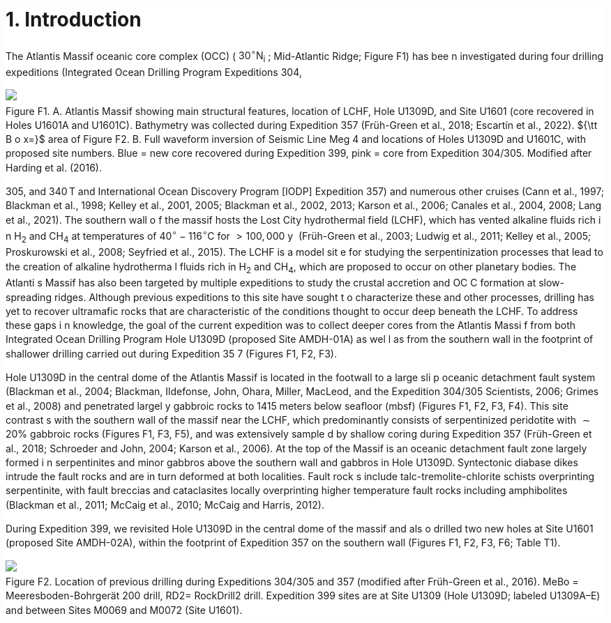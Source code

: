 # 1. Introduction  

The Atlantis Massif oceanic core complex (OCC) ( $30^{\circ}\mathrm{N}_{\mathrm{i}}$ ; Mid-Atlantic Ridge; Figure F1) has bee n investigated during four drilling expeditions (Integrated Ocean Drilling Program Expeditions 304,  

![](images/6d84ee3c094478a02005fd7be70a4b4e8292f44e4ac04827a866b2e49fc43d27.jpg)  
Figure F1. A. Atlantis Massif showing main structural features, location of LCHF, Hole U1309D, and Site U1601 (core recovered in Holes U1601A and U1601C). Bathymetry was collected during Expedition 357 (Früh-Green et al., 2018; Escartín et al., 2022). ${\tt B o x=}$ area of Figure F2. B. Full waveform inversion of Seismic Line Meg 4 and locations of Holes U1309D and U1601C, with proposed site numbers. Blue $=$ new core recovered during Expedition 399, pink $=$ core from Expedition 304/305. Modified after Harding et al. (2016).  

305, and $340\,\mathrm{T}$ and International Ocean Discovery Program [IODP] Expedition 357) and numerous other cruises (Cann et al., 1997; Blackman et al., 1998; Kelley et al., 2001, 2005; Blackman et al., 2002, 2013; Karson et al., 2006; Canales et al., 2004, 2008; Lang et al., 2021). The southern wall o f the massif hosts the Lost City hydrothermal field (LCHF), which has vented alkaline fluids rich i n $\mathrm{H}_{2}$ and ${\mathrm{CH}}_{4}$ at temperatures of $40^{\circ}{-}116^{\circ}\mathrm{C}$ for ${>}100{,}000{\mathrm{~y~}}$ (Früh-Green et al., 2003; Ludwig et al., 2011; Kelley et al., 2005; Proskurowski et al., 2008; Seyfried et al., 2015). The LCHF is a model sit e for studying the serpentinization processes that lead to the creation of alkaline hydrotherma l fluids rich in $\mathrm{H}_{2}$ and $\mathrm{{CH}_{4},}$ which are proposed to occur on other planetary bodies. The Atlanti s Massif has also been targeted by multiple expeditions to study the crustal accretion and OC C formation at slow-spreading ridges. Although previous expeditions to this site have sought t o characterize these and other processes, drilling has yet to recover ultramafic rocks that are characteristic of the conditions thought to occur deep beneath the LCHF. To address these gaps i n knowledge, the goal of the current expedition was to collect deeper cores from the Atlantis Massi f from both Integrated Ocean Drilling Program Hole U1309D (proposed Site AMDH-01A) as wel l as from the southern wall in the footprint of shallower drilling carried out during Expedition 35 7 (Figures F1, F2, F3).  

Hole U1309D in the central dome of the Atlantis Massif is located in the footwall to a large sli p oceanic detachment fault system (Blackman et al., 2004; Blackman, Ildefonse, John, Ohara, Miller, MacLeod, and the Expedition 304/305 Scientists, 2006; Grimes et al., 2008) and penetrated largel y gabbroic rocks to 1415 meters below seafloor (mbsf) (Figures F1, F2, F3, F4). This site contrast s with the southern wall of the massif near the LCHF, which predominantly consists of serpentinized peridotite with ${\sim}20\%$ gabbroic rocks (Figures F1, F3, F5), and was extensively sample d by shallow coring during Expedition 357 (Früh-Green et al., 2018; Schroeder and John, 2004; Karson et al., 2006). At the top of the Massif is an oceanic detachment fault zone largely formed i n serpentinites and minor gabbros above the southern wall and gabbros in Hole U1309D. Syntectonic diabase dikes intrude the fault rocks and are in turn deformed at both localities. Fault rock s include talc-tremolite-chlorite schists overprinting serpentinite, with fault breccias and cataclasites locally overprinting higher temperature fault rocks including amphibolites (Blackman et al., 2011; McCaig et al., 2010; McCaig and Harris, 2012).  

During Expedition 399, we revisited Hole U1309D in the central dome of the massif and als o drilled two new holes at Site U1601 (proposed Site AMDH-02A), within the footprint of Expedition 357 on the southern wall (Figures F1, F2, F3, F6; Table T1).  

![](images/32cb2e83ad04819b7ad425d56ed0e77363d79951113c18f348ebfe400eb19f47.jpg)  
Figure F2. Location of previous drilling during Expeditions 304/305 and 357 (modified after Früh-Green et al., 2016). MeBo $=$ Meeresboden-Bohrgerät 200 drill, $\mathsf{R D2=}$ RockDrill2 drill. Expedition 399 sites are at Site U1309 (Hole U1309D; labeled U1309A–E) and between Sites M0069 and M0072 (Site U1601).  
